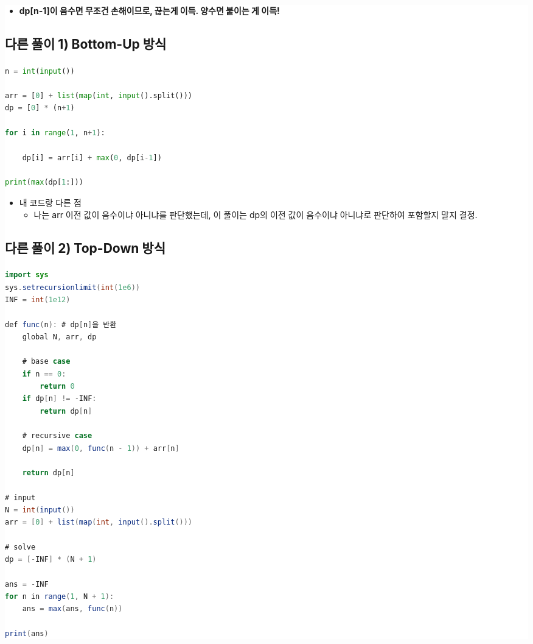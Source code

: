 - **dp[n-1]이 음수면 무조건 손해이므로, 끊는게 이득. 양수면 붙이는 게 이득!**

## 다른 풀이 1) Bottom-Up 방식

```python
n = int(input())

arr = [0] + list(map(int, input().split()))
dp = [0] * (n+1)

for i in range(1, n+1):

	dp[i] = arr[i] + max(0, dp[i-1])

print(max(dp[1:]))
```

- 내 코드랑 다른 점
    - 나는 arr 이전 값이 음수이냐 아니냐를 판단했는데, 이 풀이는 dp의 이전 값이 음수이냐 아니냐로 판단하여 포함할지 말지 결정.

## 다른 풀이 2) Top-Down 방식

```java
import sys
sys.setrecursionlimit(int(1e6))
INF = int(1e12)

def func(n): # dp[n]을 반환
    global N, arr, dp

    # base case
    if n == 0:
        return 0
    if dp[n] != -INF:
        return dp[n]

    # recursive case
    dp[n] = max(0, func(n - 1)) + arr[n]

    return dp[n]

# input
N = int(input())
arr = [0] + list(map(int, input().split()))

# solve
dp = [-INF] * (N + 1)

ans = -INF
for n in range(1, N + 1):
    ans = max(ans, func(n))

print(ans)
```

